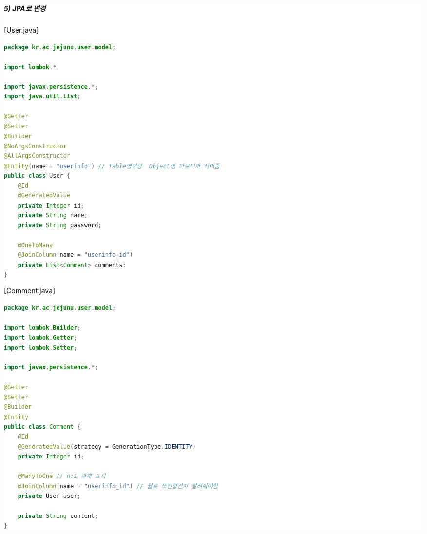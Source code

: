 ##### 5) JPA로 변경

[User.java]

~~~java
package kr.ac.jejunu.user.model;

import lombok.*;

import javax.persistence.*;
import java.util.List;

@Getter
@Setter
@Builder
@NoArgsConstructor
@AllArgsConstructor
@Entity(name = "userinfo") // Table명이랑  Object명 다르니까 적어줌
public class User {
    @Id
    @GeneratedValue
    private Integer id;
    private String name;
    private String password;

    @OneToMany
    @JoinColumn(name = "userinfo_id")
    private List<Comment> comments;
}

~~~

[Comment.java]

~~~java
package kr.ac.jejunu.user.model;

import lombok.Builder;
import lombok.Getter;
import lombok.Setter;

import javax.persistence.*;

@Getter
@Setter
@Builder
@Entity
public class Comment {
    @Id
    @GeneratedValue(strategy = GenerationType.IDENTITY)
    private Integer id;

    @ManyToOne // n:1 관계 표시
    @JoinColumn(name = "userinfo_id") // 뭘로 쪼인할건지 알려줘야함
    private User user;

    private String content;
}

~~~
